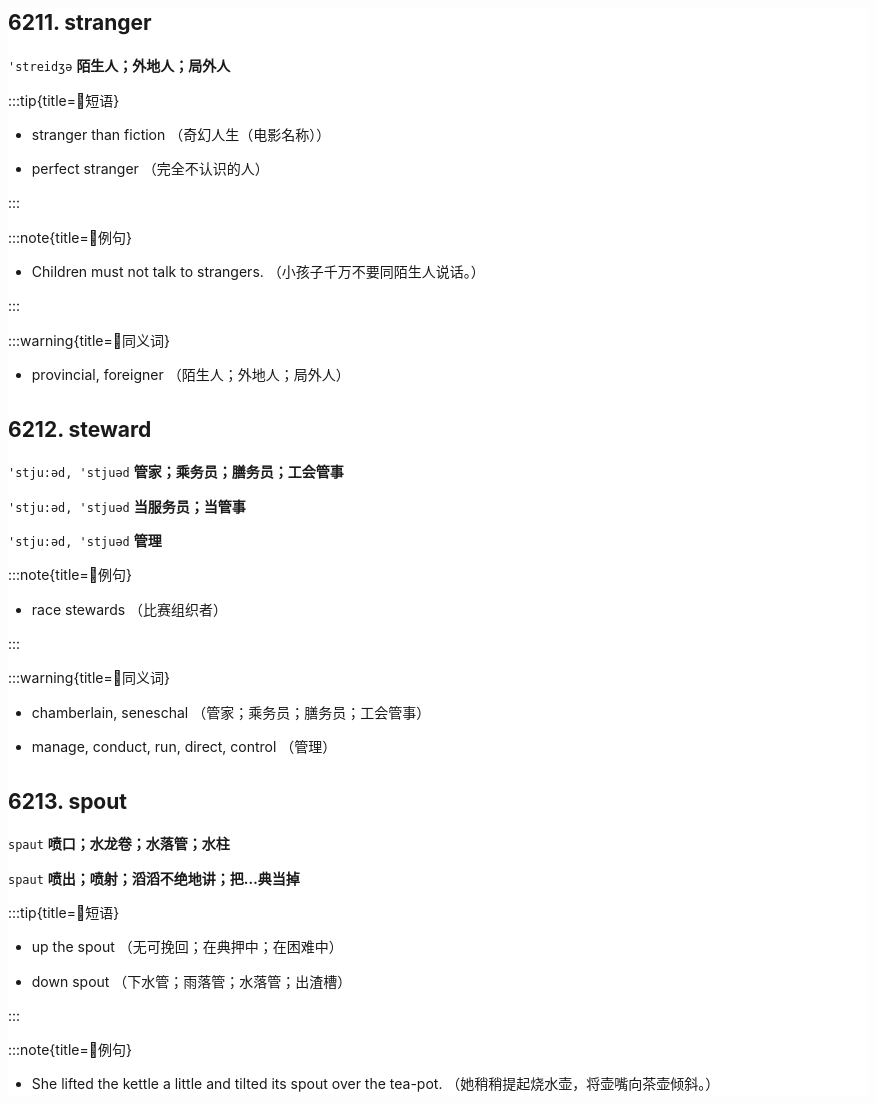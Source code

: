 ## 6211. stranger

`'streidʒə`  **陌生人；外地人；局外人**

:::tip{title=🤩短语}

- stranger than fiction （奇幻人生（电影名称））

- perfect stranger （完全不认识的人）

:::

:::note{title=🎤例句}

- Children must not talk to strangers. （小孩子千万不要同陌生人说话。）

:::

:::warning{title=🤔同义词}

- provincial, foreigner （陌生人；外地人；局外人）


## 6212. steward

`'stju:əd, 'stjuəd`  **管家；乘务员；膳务员；工会管事**

`'stju:əd, 'stjuəd`  **当服务员；当管事**

`'stju:əd, 'stjuəd`  **管理**

:::note{title=🎤例句}

- race stewards （比赛组织者）

:::

:::warning{title=🤔同义词}

- chamberlain, seneschal （管家；乘务员；膳务员；工会管事）

- manage, conduct, run, direct, control （管理）


## 6213. spout

`spaut`  **喷口；水龙卷；水落管；水柱**

`spaut`  **喷出；喷射；滔滔不绝地讲；把…典当掉**

:::tip{title=🤩短语}

- up the spout （无可挽回；在典押中；在困难中）

- down spout （下水管；雨落管；水落管；出渣槽）

:::

:::note{title=🎤例句}

- She lifted the kettle a little and tilted its spout over the tea-pot. （她稍稍提起烧水壶，将壶嘴向茶壶倾斜。）
